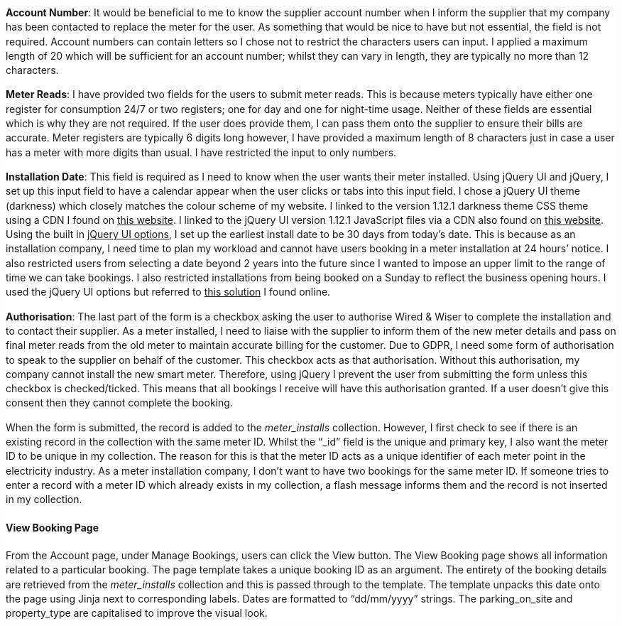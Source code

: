 **Account Number**:  It would be beneficial to me to know the supplier account number when I inform the supplier that my company has been contacted to replace the meter for the user.  As something that would be nice to have but not essential, the field is not required.  Account numbers can contain letters so I chose not to restrict the characters users can input.  I applied a maximum length of 20 which will be sufficient for an account number; whilst they can vary in length, they are typically no more than 12 characters.

**Meter Reads**:  I have provided two fields for the users to submit meter reads.  This is because meters typically have either one register for consumption 24/7 or two registers; one for day and one for night-time usage.  Neither of these fields are essential which is why they are not required.  If the user does provide them, I can pass them onto the supplier to ensure their bills are accurate.  Meter registers are typically 6 digits long however, I have provided a maximum length of 8 characters just in case a user has a meter with more digits than usual.  I have restricted the input to only numbers.

**Installation Date**:  This field is required as I need to know when the user wants their meter installed.  Using jQuery UI and jQuery, I set up this input field to have a calendar appear when the user clicks or tabs into this input field.  I chose a jQuery UI theme (darkness) which closely matches the colour scheme of my website.  I linked to the version 1.12.1 darkness theme CSS theme using a CDN I found on [this website](https://cdnjs.com/libraries/jqueryui).  I linked to the jQuery UI version 1.12.1 JavaScript files via a CDN also found on [this website](https://code.jquery.com/).  Using the built in [jQuery UI options](https://api.jqueryui.com/datepicker/), I set up the earliest install date to be 30 days from today’s date.  This is because as an installation company, I need time to plan my workload and cannot have users booking in a meter installation at 24 hours’ notice.  I also restricted users from selecting a date beyond 2 years into the future since I wanted to impose an upper limit to the range of time we can take bookings.  I also restricted installations from being booked on a Sunday to reflect the business opening hours.  I used the jQuery UI options but referred to [this solution](https://stackoverflow.com/questions/31770976/disable-specific-days-in-jquery-ui-datepicker) I found online.

**Authorisation**:  The last part of the form is a checkbox asking the user to authorise Wired & Wiser to complete the installation and to contact their supplier.  As a meter installed, I need to liaise with the supplier to inform them of the new meter details and pass on final meter reads from the old meter to maintain accurate billing for the customer.  Due to GDPR, I need some form of authorisation to speak to the supplier on behalf of the customer.  This checkbox acts as that authorisation.  Without this authorisation, my company cannot install the new smart meter.  Therefore, using jQuery I prevent the user from submitting the form unless this checkbox is checked/ticked.  This means that all bookings I receive will have this authorisation granted.  If a user doesn’t give this consent then they cannot complete the booking.

When the form is submitted, the record is added to the *meter_installs* collection.  However, I first check to see if there is an existing record in the collection with the same meter ID.  Whilst the “_id” field is the unique and primary key, I also want the meter ID to be unique in my collection.  The reason for this is that the meter ID acts as a unique identifier of each meter point in the electricity industry.  As a meter installation company, I don’t want to have two bookings for the same meter ID.  If someone tries to enter a record with a meter ID which already exists in my collection, a flash message informs them and the record is not inserted in my collection.

#### View Booking Page

From the Account page, under Manage Bookings, users can click the View button.  The View Booking page shows all information related to a particular booking.  The page template takes a unique booking ID as an argument.  The entirety of the booking details are retrieved from the *meter_installs* collection and this is passed through to the template.  The template unpacks this date onto the page using Jinja next to corresponding labels.  Dates are formatted to “dd/mm/yyyy” strings.  The parking_on_site and property_type are capitalised to improve the visual look. 
